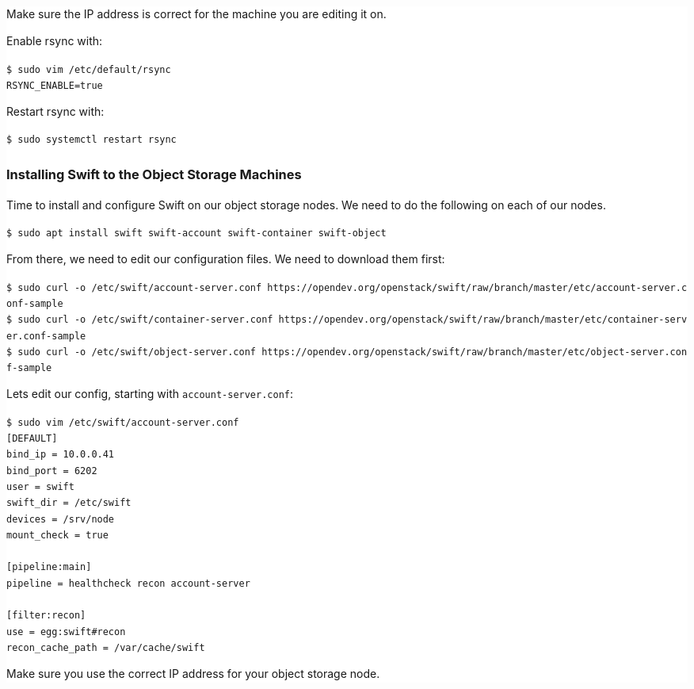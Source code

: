 Make sure the IP address is correct for the machine you are editing it on.

Enable rsync with:

```
$ sudo vim /etc/default/rsync
RSYNC_ENABLE=true
```

Restart rsync with:

```
$ sudo systemctl restart rsync
```

### Installing Swift to the Object Storage Machines

Time to install and configure Swift on our object storage nodes. We need to
do the following on each of our nodes.

```
$ sudo apt install swift swift-account swift-container swift-object
```

From there, we need to edit our configuration files. We need to download them
first:

```
$ sudo curl -o /etc/swift/account-server.conf https://opendev.org/openstack/swift/raw/branch/master/etc/account-server.conf-sample
$ sudo curl -o /etc/swift/container-server.conf https://opendev.org/openstack/swift/raw/branch/master/etc/container-server.conf-sample
$ sudo curl -o /etc/swift/object-server.conf https://opendev.org/openstack/swift/raw/branch/master/etc/object-server.conf-sample
```

Lets edit our config, starting with `account-server.conf`:

```
$ sudo vim /etc/swift/account-server.conf
[DEFAULT]
bind_ip = 10.0.0.41
bind_port = 6202
user = swift
swift_dir = /etc/swift
devices = /srv/node
mount_check = true

[pipeline:main]
pipeline = healthcheck recon account-server

[filter:recon]
use = egg:swift#recon
recon_cache_path = /var/cache/swift
```

Make sure you use the correct IP address for your object storage node.
